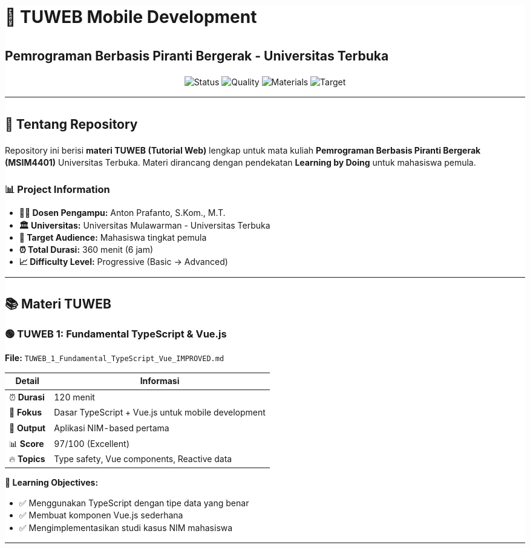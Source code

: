 # 📱 TUWEB Mobile Development
## Pemrograman Berbasis Piranti Bergerak - Universitas Terbuka

<div align="center">

![Status](https://img.shields.io/badge/Status-Completed-green)
![Quality](https://img.shields.io/badge/Quality-95%2F100-A%2B-brightgreen)
![Materials](https://img.shields.io/badge/Materials-3%20Sessions-blue)
![Target](https://img.shields.io/badge/Target-Universitas%20Terbuka-orange)

</div>

---

## 🎯 Tentang Repository

Repository ini berisi **materi TUWEB (Tutorial Web)** lengkap untuk mata kuliah **Pemrograman Berbasis Piranti Bergerak (MSIM4401)** Universitas Terbuka. Materi dirancang dengan pendekatan **Learning by Doing** untuk mahasiswa pemula.

### 📊 Project Information
- **👨‍🏫 Dosen Pengampu:** Anton Prafanto, S.Kom., M.T.
- **🏛️ Universitas:** Universitas Mulawarman - Universitas Terbuka
- **🎯 Target Audience:** Mahasiswa tingkat pemula
- **⏰ Total Durasi:** 360 menit (6 jam)
- **📈 Difficulty Level:** Progressive (Basic → Advanced)

---

## 📚 Materi TUWEB

### 🟢 **TUWEB 1: Fundamental TypeScript & Vue.js**
**File:** `TUWEB_1_Fundamental_TypeScript_Vue_IMPROVED.md`

| Detail | Informasi |
|--------|-----------|
| ⏰ **Durasi** | 120 menit |
| 🎯 **Fokus** | Dasar TypeScript + Vue.js untuk mobile development |
| 📝 **Output** | Aplikasi NIM-based pertama |
| 📊 **Score** | 97/100 (Excellent) |
| 🔥 **Topics** | Type safety, Vue components, Reactive data |

**🎯 Learning Objectives:**
- ✅ Menggunakan TypeScript dengan tipe data yang benar
- ✅ Membuat komponen Vue.js sederhana
- ✅ Mengimplementasikan studi kasus NIM mahasiswa

---